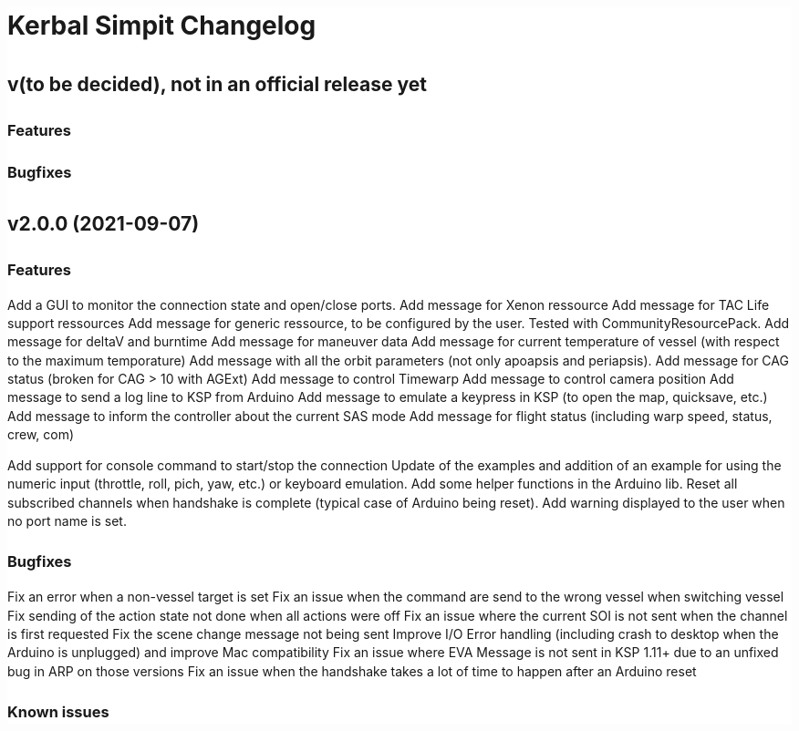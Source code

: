 # Kerbal Simpit Changelog

## v(to be decided), not in an official release yet

### Features

### Bugfixes

## v2.0.0 (2021-09-07)

### Features
 
Add a GUI to monitor the connection state and open/close ports.
Add message for Xenon ressource
Add message for TAC Life support ressources
Add message for generic ressource, to be configured by the user. Tested with CommunityResourcePack.
Add message for deltaV and burntime
Add message for maneuver data
Add message for current temperature of vessel (with respect to the maximum temporature)
Add message with all the orbit parameters (not only apoapsis and periapsis).
Add message for CAG status (broken for CAG > 10 with AGExt)
Add message to control Timewarp
Add message to control camera position
Add message to send a log line to KSP from Arduino
Add message to emulate a keypress in KSP (to open the map, quicksave, etc.)
Add message to inform the controller about the current SAS mode
Add message for flight status (including warp speed, status, crew, com)

Add support for console command to start/stop the connection
Update of the examples and addition of an example for using the numeric input (throttle, roll, pich, yaw, etc.) or keyboard emulation.
Add some helper functions in the Arduino lib.
Reset all subscribed channels when handshake is complete (typical case of Arduino being reset).
Add warning displayed to the user when no port name is set.

### Bugfixes

Fix an error when a non-vessel target is set
Fix an issue when the command are send to the wrong vessel when switching vessel
Fix sending of the action state not done when all actions were off
Fix an issue where the current SOI is not sent when the channel is first requested
Fix the scene change message not being sent
Improve I/O Error handling (including crash to desktop when the Arduino is unplugged) and improve Mac compatibility
Fix an issue where EVA Message is not sent in KSP 1.11+ due to an unfixed bug in ARP on those versions
Fix an issue when the handshake takes a lot of time to happen after an Arduino reset

### Known issues
